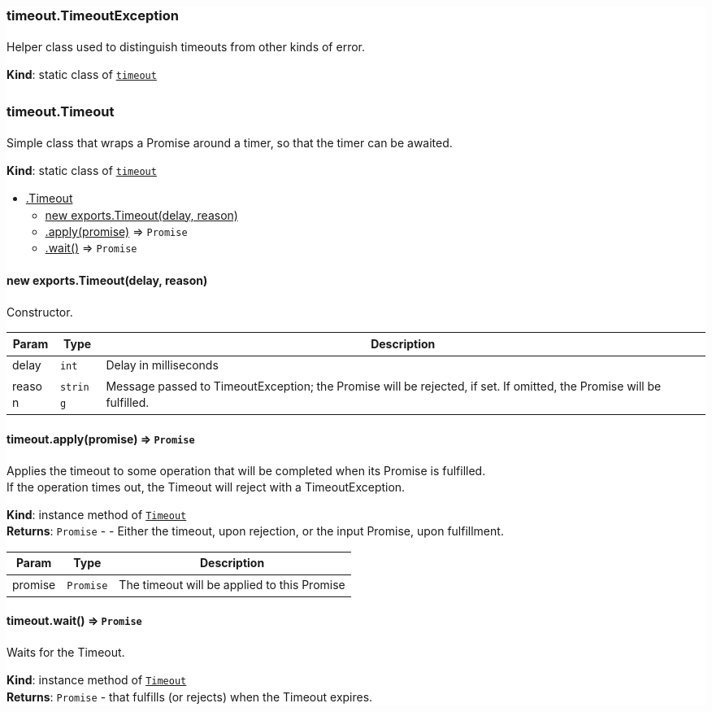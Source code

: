 <a name="module_timeout.TimeoutException"></a>

### timeout.TimeoutException
Helper class used to distinguish timeouts from other kinds of error.

**Kind**: static class of [<code>timeout</code>](#module_timeout)  
<a name="module_timeout.Timeout"></a>

### timeout.Timeout
Simple class that wraps a Promise around a timer, so that the timer can be awaited.

**Kind**: static class of [<code>timeout</code>](#module_timeout)  

* [.Timeout](#module_timeout.Timeout)
    * [new exports.Timeout(delay, reason)](#new_module_timeout.Timeout_new)
    * [.apply(promise)](#module_timeout.Timeout+apply) ⇒ <code>Promise</code>
    * [.wait()](#module_timeout.Timeout+wait) ⇒ <code>Promise</code>

<a name="new_module_timeout.Timeout_new"></a>

#### new exports.Timeout(delay, reason)
Constructor.


| Param | Type | Description |
| --- | --- | --- |
| delay | <code>int</code> | Delay in milliseconds |
| reason | <code>string</code> | Message passed to TimeoutException; the Promise will be rejected, if set.                           If omitted, the Promise will be fulfilled. |

<a name="module_timeout.Timeout+apply"></a>

#### timeout.apply(promise) ⇒ <code>Promise</code>
Applies the timeout to some operation that will be completed when its Promise is fulfilled.  
If the operation times out, the Timeout will reject with a TimeoutException.

**Kind**: instance method of [<code>Timeout</code>](#module_timeout.Timeout)  
**Returns**: <code>Promise</code> - - Either the timeout, upon rejection, or the input Promise, upon fulfillment.  

| Param | Type | Description |
| --- | --- | --- |
| promise | <code>Promise</code> | The timeout will be applied to this Promise |

<a name="module_timeout.Timeout+wait"></a>

#### timeout.wait() ⇒ <code>Promise</code>
Waits for the Timeout.

**Kind**: instance method of [<code>Timeout</code>](#module_timeout.Timeout)  
**Returns**: <code>Promise</code> - that fulfills (or rejects) when the Timeout expires.  
